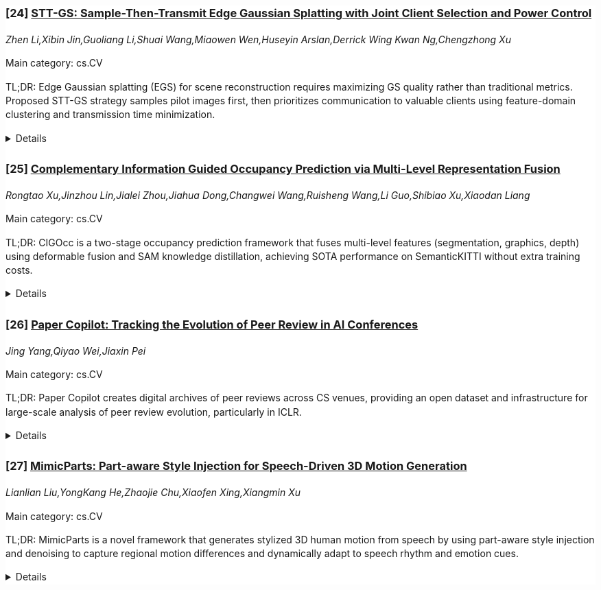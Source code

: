 
### [24] [STT-GS: Sample-Then-Transmit Edge Gaussian Splatting with Joint Client Selection and Power Control](https://arxiv.org/abs/2510.13186)
*Zhen Li,Xibin Jin,Guoliang Li,Shuai Wang,Miaowen Wen,Huseyin Arslan,Derrick Wing Kwan Ng,Chengzhong Xu*

Main category: cs.CV

TL;DR: Edge Gaussian splatting (EGS) for scene reconstruction requires maximizing GS quality rather than traditional metrics. Proposed STT-GS strategy samples pilot images first, then prioritizes communication to valuable clients using feature-domain clustering and transmission time minimization.


<details><summary>Details</summary></details>


### [25] [Complementary Information Guided Occupancy Prediction via Multi-Level Representation Fusion](https://arxiv.org/abs/2510.13198)
*Rongtao Xu,Jinzhou Lin,Jialei Zhou,Jiahua Dong,Changwei Wang,Ruisheng Wang,Li Guo,Shibiao Xu,Xiaodan Liang*

Main category: cs.CV

TL;DR: CIGOcc is a two-stage occupancy prediction framework that fuses multi-level features (segmentation, graphics, depth) using deformable fusion and SAM knowledge distillation, achieving SOTA performance on SemanticKITTI without extra training costs.


<details><summary>Details</summary></details>


### [26] [Paper Copilot: Tracking the Evolution of Peer Review in AI Conferences](https://arxiv.org/abs/2510.13201)
*Jing Yang,Qiyao Wei,Jiaxin Pei*

Main category: cs.CV

TL;DR: Paper Copilot creates digital archives of peer reviews across CS venues, providing an open dataset and infrastructure for large-scale analysis of peer review evolution, particularly in ICLR.


<details><summary>Details</summary></details>


### [27] [MimicParts: Part-aware Style Injection for Speech-Driven 3D Motion Generation](https://arxiv.org/abs/2510.13208)
*Lianlian Liu,YongKang He,Zhaojie Chu,Xiaofen Xing,Xiangmin Xu*

Main category: cs.CV

TL;DR: MimicParts is a novel framework that generates stylized 3D human motion from speech by using part-aware style injection and denoising to capture regional motion differences and dynamically adapt to speech rhythm and emotion cues.


<details><summary>Details</summary></details>
